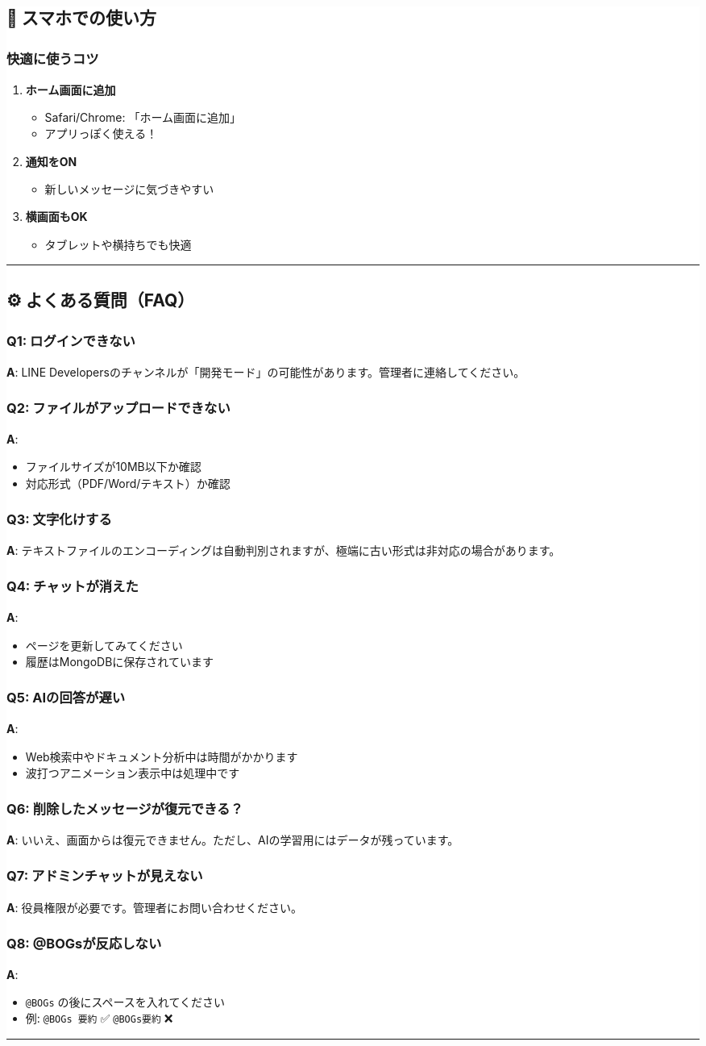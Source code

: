
## 📱 スマホでの使い方

### 快適に使うコツ

1. **ホーム画面に追加**
   - Safari/Chrome: 「ホーム画面に追加」
   - アプリっぽく使える！

2. **通知をON**
   - 新しいメッセージに気づきやすい

3. **横画面もOK**
   - タブレットや横持ちでも快適

---

## ⚙️ よくある質問（FAQ）

### Q1: ログインできない
**A**: LINE Developersのチャンネルが「開発モード」の可能性があります。管理者に連絡してください。

### Q2: ファイルがアップロードできない
**A**: 
- ファイルサイズが10MB以下か確認
- 対応形式（PDF/Word/テキスト）か確認

### Q3: 文字化けする
**A**: テキストファイルのエンコーディングは自動判別されますが、極端に古い形式は非対応の場合があります。

### Q4: チャットが消えた
**A**: 
- ページを更新してみてください
- 履歴はMongoDBに保存されています

### Q5: AIの回答が遅い
**A**: 
- Web検索中やドキュメント分析中は時間がかかります
- 波打つアニメーション表示中は処理中です

### Q6: 削除したメッセージが復元できる？
**A**: いいえ、画面からは復元できません。ただし、AIの学習用にはデータが残っています。

### Q7: アドミンチャットが見えない
**A**: 役員権限が必要です。管理者にお問い合わせください。

### Q8: @BOGsが反応しない
**A**: 
- `@BOGs` の後にスペースを入れてください
- 例: `@BOGs 要約` ✅  `@BOGs要約` ❌

---